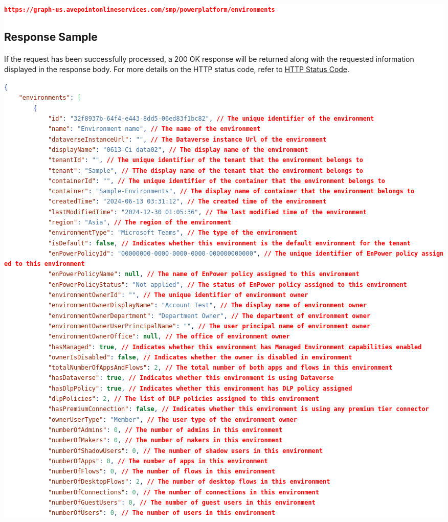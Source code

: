 ```json
https://graph-us.avepointonlineservices.com/smp/powerplatform/environments
```

## Response Sample

If the request has been successfully processed, a 200 OK response will be returned along with the requested information displayed in the response body. For more details on the HTTP status code, refer to [HTTP Status Code](https://learn.avepoint.com/docs/Use-AvePoint-Graph-API.html#http-status-code).

```json
{
    "environments": [
        {
            "id": "32f8937b-64f4-e443-8dd5-06ed83f1bc82", // The unique identifier of the environment
            "name": "Environment name", // The name of the environment
            "dataverseInstanceUrl": "", // The Dataverse instance Url of the environment
            "displayName": "0613-Ci data02", // The display name of the environment
            "tenantId": "", // The unique identifier of the tenant that the environment belongs to
            "tenant": "Sample", // TThe display name of the tenant that the environment belongs to
            "containerId": "", // The unique identifier of the container that the environment belongs to
            "container": "Sample-Environments", // The display name of container that the environment belongs to
            "createdTime": "2024-06-13 03:31:12", // The created time of the environment
            "lastModifiedTime": "2024-12-30 01:05:36", // The last modified time of the environment
            "region": "Asia", // The region of the environment
            "environmentType": "Microsoft Teams", // The type of the environment
            "isDefault": false, // Indicates whether this environment is the default environment for the tenant
            "enPowerPolicyId": "00000000-0000-0000-0000-000000000000", // The unique identifier of EnPower policy assigned to this environment
            "enPowerPolicyName": null, // The name of EnPower policy assigned to this environment
            "enPowerPolicyStatus": "Not applied", // The status of EnPower policy assigned to this environment
            "environmentOwnerId": "", // The unique identifier of environment owner
            "environmentOwnerDisplayName": "Account Test", // The display name of environment owner
            "environmentOwnerDepartment": "Department Owner", // The department of environment owner
            "environmentOwnerUserPrincipalName": "", // The user principal name of environment owner
            "environmentOwnerOffice": null, // The office of environment owner
            "hasManaged": true, // Indicates whether this environment has Managed Environment capabilities enabled
            "ownerIsDisabled": false, // Indicates whether the owner is disabled in environment
            "totalNumberOfAppsAndFlows": 2, // The total number of both apps and flows in this environment
            "hasDataverse": true, // Indicates whether this environment is using Dataverse
            "hasDlpPolicy": true, // Indicates whether this environment has DLP policy assigned
            "dlpPolicies": 2, // The list of DLP policies assigned to this environment
            "hasPremiumConnection": false, // Indicates whether this environment is using any premium tier connector
            "ownerUserType": "Member", // The user type of the environment owner
            "numberOfAdmins": 0, // The number of admins in this environment
            "numberOfMakers": 0, // The number of makers in this environment
            "numberOfShadowUsers": 0, // The number of shadow users in this environment
            "numberOfApps": 0, // The number of apps in this environment
            "numberOfFlows": 0, // The number of flows in this environment
            "numberOfDesktopFlows": 2, // The number of desktop flows in this environment
            "numberOfConnections": 0, // The number of connections in this environment
            "numberOfGuestUsers": 0, // The number of guest users in this environment
            "numberOfUsers": 0, // The number of users in this environment
```